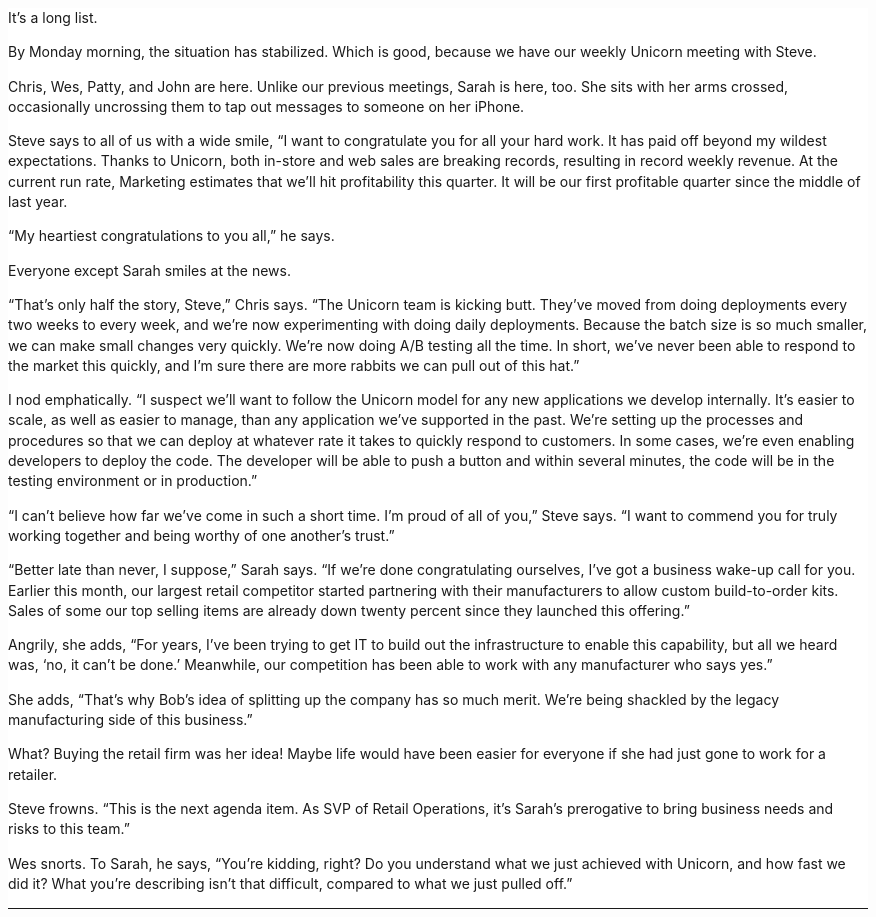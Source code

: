 It’s a long list.

By Monday morning, the situation has stabilized. Which is good, because we have our weekly Unicorn meeting with Steve.

Chris, Wes, Patty, and John are here. Unlike our previous meetings, Sarah is here, too. She sits with her arms crossed, occasionally uncrossing them to tap out messages to someone on her iPhone.

Steve says to all of us with a wide smile, “I want to congratulate you for all your hard work. It has paid off beyond my wildest expectations. Thanks to Unicorn, both in-store and web sales are breaking records, resulting in record weekly revenue. At the current run rate, Marketing estimates that we’ll hit profitability this quarter. It will be our first profitable quarter since the middle of last year.

“My heartiest congratulations to you all,” he says.

Everyone except Sarah smiles at the news.

“That’s only half the story, Steve,” Chris says. “The Unicorn team is kicking butt. They’ve moved from doing deployments every two weeks to every week, and we’re now experimenting with doing daily deployments. Because the batch size is so much smaller, we can make small changes very quickly. We’re now doing A/B testing all the time. In short, we’ve never been able to respond to the market this quickly, and I’m sure there are more rabbits we can pull out of this hat.”

I nod emphatically. “I suspect we’ll want to follow the Unicorn model for any new applications we develop internally. It’s easier to scale, as well as easier to manage, than any application we’ve supported in the past. We’re setting up the processes and procedures so that we can deploy at whatever rate it takes to quickly respond to customers. In some cases, we’re even enabling developers to deploy the code. The developer will be able to push a button and within several minutes, the code will be in the testing environment or in production.”

“I can’t believe how far we’ve come in such a short time. I’m proud of all of you,” Steve says. “I want to commend you for truly working together and being worthy of one another’s trust.”

“Better late than never, I suppose,” Sarah says. “If we’re done congratulating ourselves, I’ve got a business wake-up call for you. Earlier this month, our largest retail competitor started partnering with their manufacturers to allow custom build-to-order kits. Sales of some our top selling items are already down twenty percent since they launched this offering.”

Angrily, she adds, “For years, I’ve been trying to get IT to build out the infrastructure to enable this capability, but all we heard was, ‘no, it can’t be done.’ Meanwhile, our competition has been able to work with any manufacturer who says yes.”

She adds, “That’s why Bob’s idea of splitting up the company has so much merit. We’re being shackled by the legacy manufacturing side of this business.”

What? Buying the retail firm was her idea! Maybe life would have been easier for everyone if she had just gone to work for a retailer.

Steve frowns. “This is the next agenda item. As SVP of Retail Operations, it’s Sarah’s prerogative to bring business needs and risks to this team.”

Wes snorts. To Sarah, he says, “You’re kidding, right? Do you understand what we just achieved with Unicorn, and how fast we did it? What you’re describing isn’t that difficult, compared to what we just pulled off.”

---
